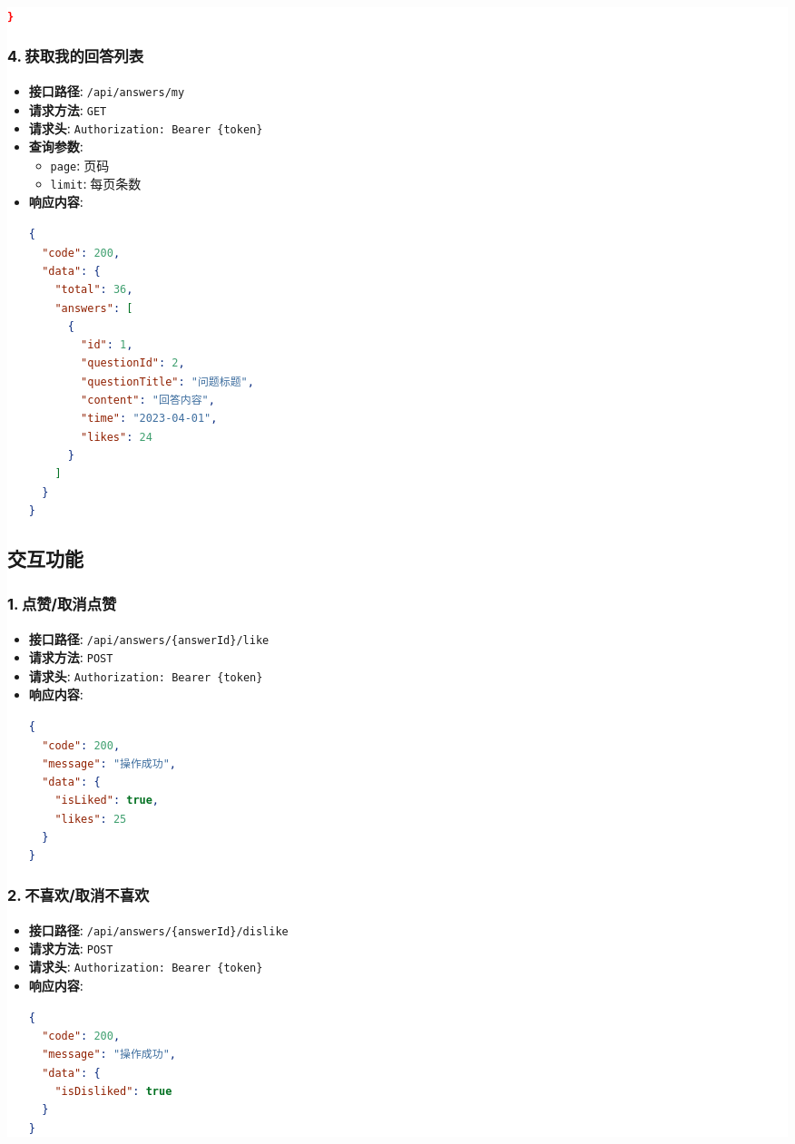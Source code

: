   ```json
  }
  ```

### 4. 获取我的回答列表
- **接口路径**: `/api/answers/my`
- **请求方法**: `GET`
- **请求头**: `Authorization: Bearer {token}`
- **查询参数**:
  - `page`: 页码
  - `limit`: 每页条数
- **响应内容**:
  ```json
  {
    "code": 200,
    "data": {
      "total": 36,
      "answers": [
        {
          "id": 1,
          "questionId": 2,
          "questionTitle": "问题标题",
          "content": "回答内容",
          "time": "2023-04-01",
          "likes": 24
        }
      ]
    }
  }
  ```

## 交互功能
### 1. 点赞/取消点赞
- **接口路径**: `/api/answers/{answerId}/like`
- **请求方法**: `POST`
- **请求头**: `Authorization: Bearer {token}`
- **响应内容**:
  ```json
  {
    "code": 200,
    "message": "操作成功",
    "data": {
      "isLiked": true,
      "likes": 25
    }
  }
  ```

### 2. 不喜欢/取消不喜欢
- **接口路径**: `/api/answers/{answerId}/dislike`
- **请求方法**: `POST`
- **请求头**: `Authorization: Bearer {token}`
- **响应内容**:
  ```json
  {
    "code": 200,
    "message": "操作成功",
    "data": {
      "isDisliked": true
    }
  }
  ```
